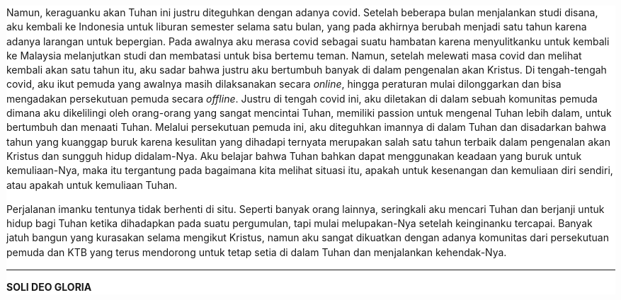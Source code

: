 Namun, keraguanku akan Tuhan ini justru diteguhkan dengan adanya covid. Setelah beberapa bulan menjalankan studi disana, aku kembali ke Indonesia untuk liburan semester selama satu bulan, yang pada akhirnya berubah menjadi satu tahun karena adanya larangan untuk bepergian. Pada awalnya aku merasa covid sebagai suatu hambatan karena menyulitkanku untuk kembali ke Malaysia melanjutkan studi dan membatasi untuk bisa bertemu teman. Namun, setelah melewati masa covid dan melihat kembali akan satu tahun itu, aku sadar bahwa justru aku bertumbuh banyak di dalam pengenalan akan Kristus. Di tengah-tengah covid, aku ikut pemuda yang awalnya masih dilaksanakan secara <i>online</i>, hingga peraturan mulai dilonggarkan dan bisa mengadakan persekutuan pemuda secara <i>offline</i>. Justru di tengah covid ini, aku diletakan di dalam sebuah komunitas pemuda dimana aku dikelilingi oleh orang-orang yang sangat mencintai Tuhan, memiliki passion untuk mengenal Tuhan lebih dalam, untuk bertumbuh dan menaati Tuhan. Melalui persekutuan pemuda ini, aku diteguhkan imannya di dalam Tuhan dan disadarkan bahwa tahun yang kuanggap buruk karena kesulitan yang dihadapi ternyata merupakan salah satu tahun terbaik dalam pengenalan akan Kristus dan sungguh hidup didalam-Nya. Aku belajar bahwa Tuhan bahkan dapat menggunakan keadaan yang buruk untuk kemuliaan-Nya, maka itu tergantung pada bagaimana kita melihat situasi itu, apakah untuk kesenangan dan kemuliaan diri sendiri, atau apakah untuk kemuliaan Tuhan.
 
 
Perjalanan imanku tentunya tidak berhenti di situ. Seperti banyak orang lainnya, seringkali aku mencari Tuhan dan berjanji untuk hidup bagi Tuhan ketika dihadapkan pada suatu pergumulan, tapi mulai melupakan-Nya setelah keinginanku tercapai. Banyak jatuh bangun yang kurasakan selama mengikut Kristus, namun aku sangat dikuatkan dengan adanya komunitas dari persekutuan pemuda dan KTB yang terus mendorong untuk tetap setia di dalam Tuhan dan menjalankan kehendak-Nya.
 
<hr style="margin-top:0; margin-bottom:1em">

<b>SOLI DEO GLORIA</b>

</div>
